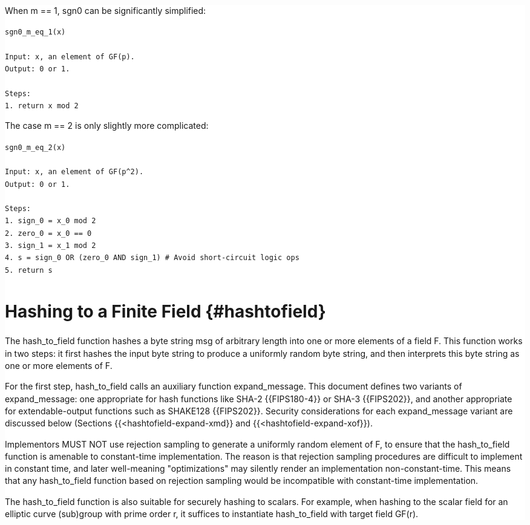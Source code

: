 When m == 1, sgn0 can be significantly simplified:

~~~ pseudocode
sgn0_m_eq_1(x)

Input: x, an element of GF(p).
Output: 0 or 1.

Steps:
1. return x mod 2
~~~

The case m == 2 is only slightly more complicated:

~~~ pseudocode
sgn0_m_eq_2(x)

Input: x, an element of GF(p^2).
Output: 0 or 1.

Steps:
1. sign_0 = x_0 mod 2
2. zero_0 = x_0 == 0
3. sign_1 = x_1 mod 2
4. s = sign_0 OR (zero_0 AND sign_1) # Avoid short-circuit logic ops
5. return s
~~~

# Hashing to a Finite Field {#hashtofield}

The hash\_to\_field function hashes a byte string msg of arbitrary length into
one or more elements of a field F.
This function works in two steps: it first hashes the input byte string
to produce a uniformly random byte string, and then interprets this byte string
as one or more elements of F.

For the first step, hash\_to\_field calls an auxiliary function expand\_message.
This document defines two variants of expand\_message: one appropriate
for hash functions like SHA-2 {{FIPS180-4}} or SHA-3 {{FIPS202}}, and another
appropriate for extendable-output functions such as SHAKE128 {{FIPS202}}.
Security considerations for each expand\_message variant are discussed
below (Sections {{<hashtofield-expand-xmd}} and {{<hashtofield-expand-xof}}).

Implementors MUST NOT use rejection sampling to generate a uniformly random
element of F, to ensure that the hash\_to\_field function is amenable to
constant-time implementation.
The reason is that rejection sampling procedures are difficult to implement
in constant time, and later well-meaning "optimizations" may silently render
an implementation non-constant-time.
This means that any hash\_to\_field function based on rejection sampling
would be incompatible with constant-time implementation.

The hash\_to\_field function is also suitable for securely hashing to scalars.
For example, when hashing to the scalar field for an elliptic curve (sub)group
with prime order r, it suffices to instantiate hash\_to\_field with target field
GF(r).

